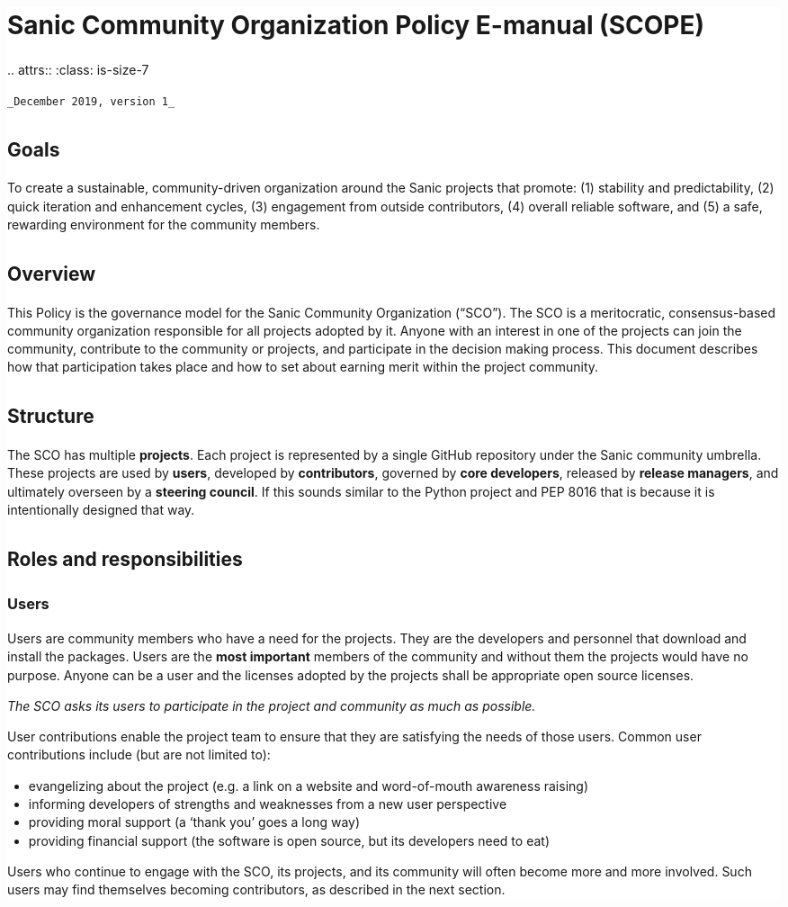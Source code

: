 
# Sanic Community Organization Policy E-manual (SCOPE)

.. attrs::
    :class: is-size-7

    _December 2019, version 1_

## Goals

To create a sustainable, community-driven organization around the Sanic projects that promote: (1) stability and predictability, (2) quick iteration and enhancement cycles, (3) engagement from outside contributors, (4) overall reliable software, and (5) a safe, rewarding environment for the community members.

## Overview

This Policy is the governance model for the Sanic Community Organization (“SCO”). The SCO is a meritocratic, consensus-based community organization responsible for all projects adopted by it. Anyone with an interest in one of the projects can join the community, contribute to the community or projects, and participate in the decision making process. This document describes how that participation takes place and how to set about earning merit within the project community.

## Structure

The SCO has multiple **projects**. Each project is represented by a single GitHub repository under the Sanic community umbrella. These projects are used by **users**, developed by **contributors**, governed by **core developers**, released by **release managers**, and ultimately overseen by a **steering council**. If this sounds similar to the Python project and PEP 8016 that is because it is intentionally designed that way.

## Roles and responsibilities

### Users

Users are community members who have a need for the projects. They are the developers and personnel that download and install the packages. Users are the **most important** members of the community and without them the projects would have no purpose. Anyone can be a user and the licenses adopted by the projects shall be appropriate open source licenses.

_The SCO asks its users to participate in the project and community as much as possible._

User contributions enable the project team to ensure that they are satisfying the needs of those users. Common user contributions include (but are not limited to):

*   evangelizing about the project (e.g. a link on a website and word-of-mouth awareness raising)
*   informing developers of strengths and weaknesses from a new user perspective
*   providing moral support (a ‘thank you’ goes a long way)
*   providing financial support (the software is open source, but its developers need to eat)

Users who continue to engage with the SCO, its projects, and its community will often become more and more involved. Such users may find themselves becoming contributors, as described in the next section.
